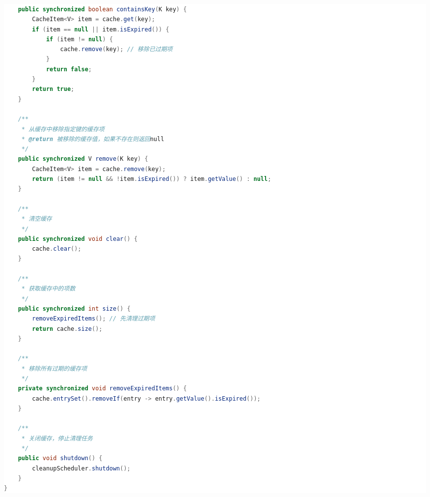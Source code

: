 ```java
    public synchronized boolean containsKey(K key) {
        CacheItem<V> item = cache.get(key);
        if (item == null || item.isExpired()) {
            if (item != null) {
                cache.remove(key); // 移除已过期项
            }
            return false;
        }
        return true;
    }
    
    /**
     * 从缓存中移除指定键的缓存项
     * @return 被移除的缓存值，如果不存在则返回null
     */
    public synchronized V remove(K key) {
        CacheItem<V> item = cache.remove(key);
        return (item != null && !item.isExpired()) ? item.getValue() : null;
    }
    
    /**
     * 清空缓存
     */
    public synchronized void clear() {
        cache.clear();
    }
    
    /**
     * 获取缓存中的项数
     */
    public synchronized int size() {
        removeExpiredItems(); // 先清理过期项
        return cache.size();
    }
    
    /**
     * 移除所有过期的缓存项
     */
    private synchronized void removeExpiredItems() {
        cache.entrySet().removeIf(entry -> entry.getValue().isExpired());
    }
    
    /**
     * 关闭缓存，停止清理任务
     */
    public void shutdown() {
        cleanupScheduler.shutdown();
    }
}
```
